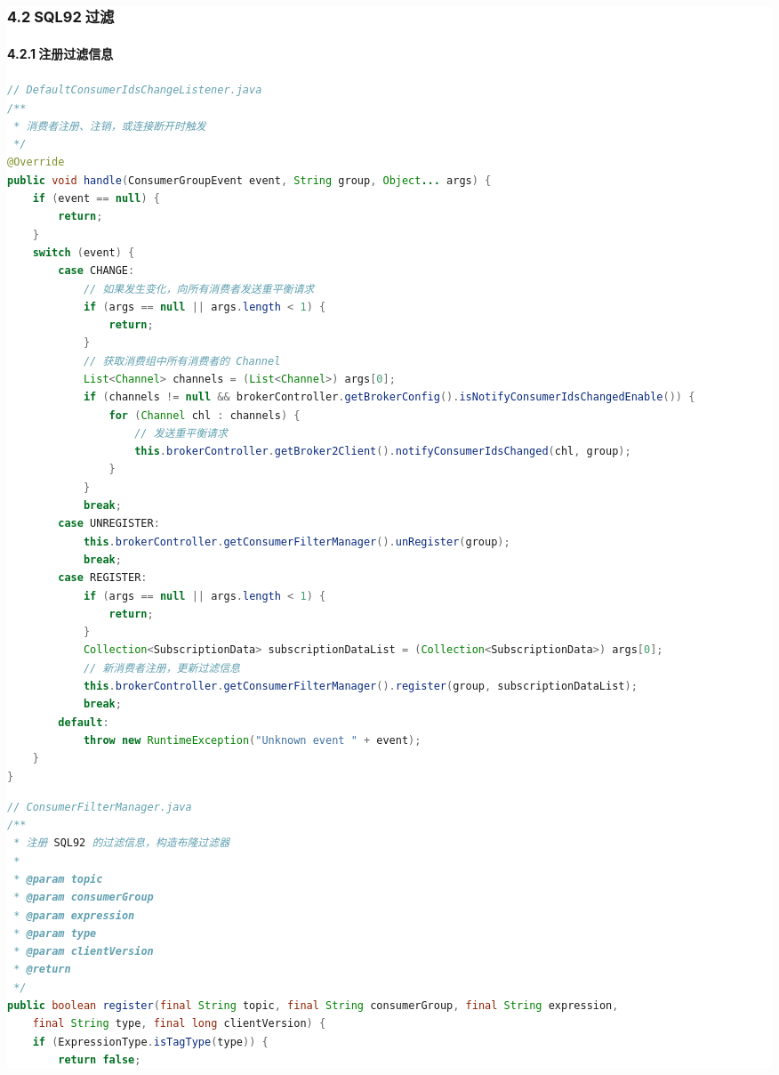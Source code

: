 ### 4.2 SQL92 过滤

#### 4.2.1 注册过滤信息

```java
// DefaultConsumerIdsChangeListener.java
/**
 * 消费者注册、注销，或连接断开时触发
 */
@Override
public void handle(ConsumerGroupEvent event, String group, Object... args) {
    if (event == null) {
        return;
    }
    switch (event) {
        case CHANGE:
            // 如果发生变化，向所有消费者发送重平衡请求
            if (args == null || args.length < 1) {
                return;
            }
            // 获取消费组中所有消费者的 Channel
            List<Channel> channels = (List<Channel>) args[0];
            if (channels != null && brokerController.getBrokerConfig().isNotifyConsumerIdsChangedEnable()) {
                for (Channel chl : channels) {
                    // 发送重平衡请求
                    this.brokerController.getBroker2Client().notifyConsumerIdsChanged(chl, group);
                }
            }
            break;
        case UNREGISTER:
            this.brokerController.getConsumerFilterManager().unRegister(group);
            break;
        case REGISTER:
            if (args == null || args.length < 1) {
                return;
            }
            Collection<SubscriptionData> subscriptionDataList = (Collection<SubscriptionData>) args[0];
            // 新消费者注册，更新过滤信息
            this.brokerController.getConsumerFilterManager().register(group, subscriptionDataList);
            break;
        default:
            throw new RuntimeException("Unknown event " + event);
    }
}
```

```java
// ConsumerFilterManager.java
/**
 * 注册 SQL92 的过滤信息，构造布隆过滤器
 *
 * @param topic
 * @param consumerGroup
 * @param expression
 * @param type
 * @param clientVersion
 * @return
 */
public boolean register(final String topic, final String consumerGroup, final String expression,
    final String type, final long clientVersion) {
    if (ExpressionType.isTagType(type)) {
        return false;
```